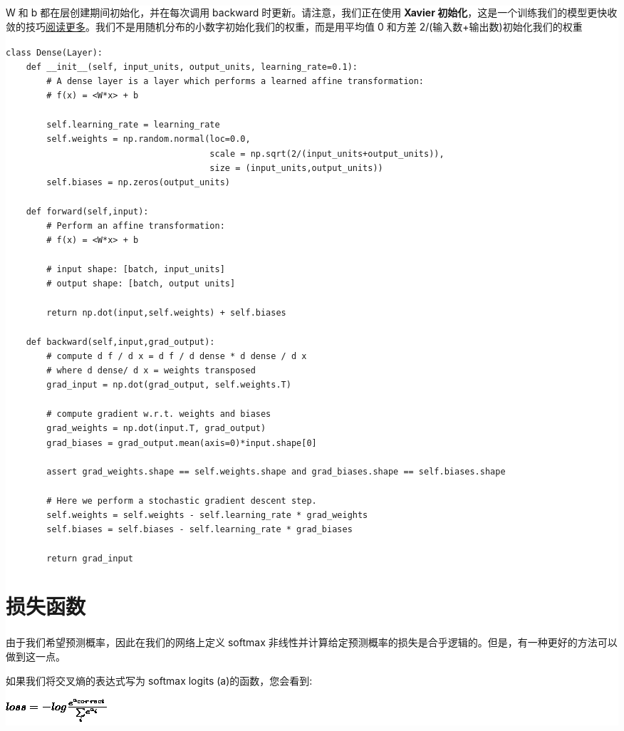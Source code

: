 W 和 b 都在层创建期间初始化，并在每次调用 backward 时更新。请注意，我们正在使用 **Xavier 初始化**，这是一个训练我们的模型更快收敛的技巧[阅读更多](http://andyljones.tumblr.com/post/110998971763/an-explanation-of-xavier-initialization)。我们不是用随机分布的小数字初始化我们的权重，而是用平均值 0 和方差 2/(输入数+输出数)初始化我们的权重

```
class Dense(Layer):
    def __init__(self, input_units, output_units, learning_rate=0.1):
        # A dense layer is a layer which performs a learned affine transformation:
        # f(x) = <W*x> + b

        self.learning_rate = learning_rate
        self.weights = np.random.normal(loc=0.0, 
                                        scale = np.sqrt(2/(input_units+output_units)), 
                                        size = (input_units,output_units))
        self.biases = np.zeros(output_units)

    def forward(self,input):
        # Perform an affine transformation:
        # f(x) = <W*x> + b

        # input shape: [batch, input_units]
        # output shape: [batch, output units]

        return np.dot(input,self.weights) + self.biases

    def backward(self,input,grad_output):
        # compute d f / d x = d f / d dense * d dense / d x
        # where d dense/ d x = weights transposed
        grad_input = np.dot(grad_output, self.weights.T)

        # compute gradient w.r.t. weights and biases
        grad_weights = np.dot(input.T, grad_output)
        grad_biases = grad_output.mean(axis=0)*input.shape[0]

        assert grad_weights.shape == self.weights.shape and grad_biases.shape == self.biases.shape

        # Here we perform a stochastic gradient descent step. 
        self.weights = self.weights - self.learning_rate * grad_weights
        self.biases = self.biases - self.learning_rate * grad_biases

        return grad_input
```

# 损失函数

由于我们希望预测概率，因此在我们的网络上定义 softmax 非线性并计算给定预测概率的损失是合乎逻辑的。但是，有一种更好的方法可以做到这一点。

如果我们将交叉熵的表达式写为 softmax logits (a)的函数，您会看到:

![](img/e78aaffca43996a25b5fba975091edb7.png)
